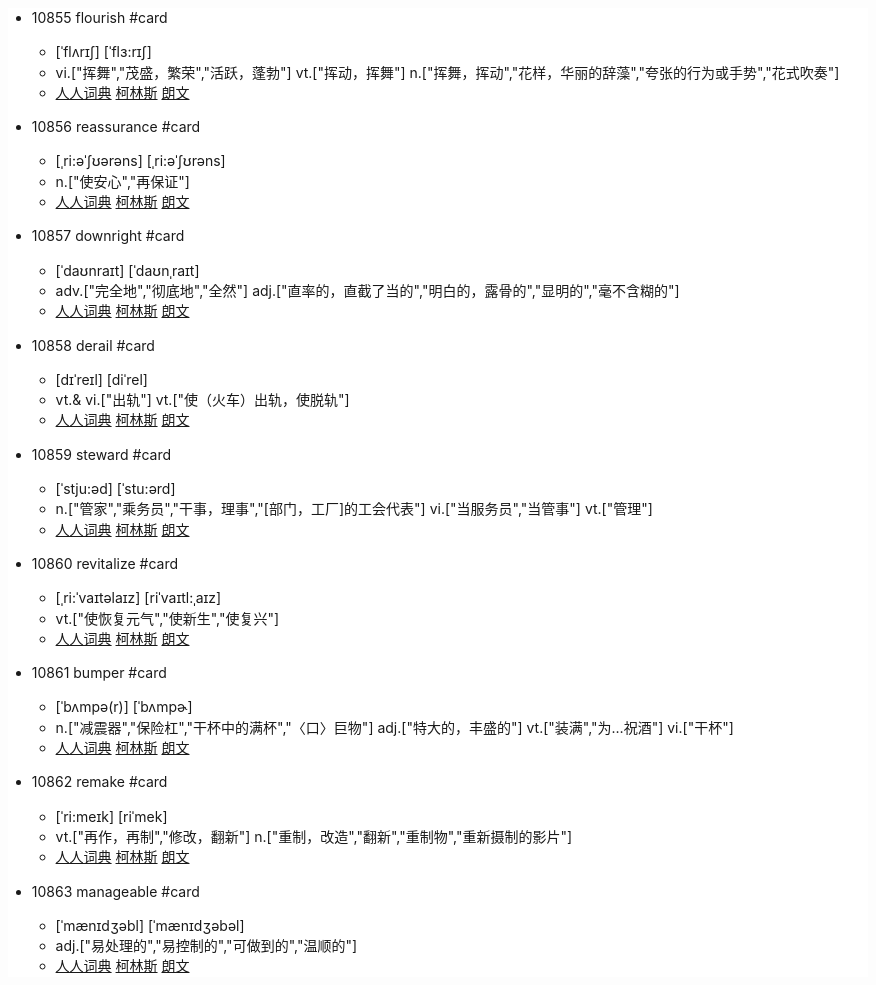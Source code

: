 
- 10855 flourish #card
  - [ˈflʌrɪʃ]  [ˈflɜ:rɪʃ]
  - vi.["挥舞","茂盛，繁荣","活跃，蓬勃"]  vt.["挥动，挥舞"]  n.["挥舞，挥动","花样，华丽的辞藻","夸张的行为或手势","花式吹奏"]
  - [人人词典](https://www.91dict.com/words?w=flourish) [柯林斯](https://www.collinsdictionary.com/zh/dictionary/english/flourish) [朗文](https://www.ldoceonline.com/dictionary/flourish)
  

- 10856 reassurance #card
  - [ˌri:əˈʃʊərəns]  [ˌri:əˈʃʊrəns]
  - n.["使安心","再保证"]
  - [人人词典](https://www.91dict.com/words?w=reassurance) [柯林斯](https://www.collinsdictionary.com/zh/dictionary/english/reassurance) [朗文](https://www.ldoceonline.com/dictionary/reassurance)
  

- 10857 downright #card
  - [ˈdaʊnraɪt]  [ˈdaʊnˌraɪt]
  - adv.["完全地","彻底地","全然"]  adj.["直率的，直截了当的","明白的，露骨的","显明的","毫不含糊的"]
  - [人人词典](https://www.91dict.com/words?w=downright) [柯林斯](https://www.collinsdictionary.com/zh/dictionary/english/downright) [朗文](https://www.ldoceonline.com/dictionary/downright)
  

- 10858 derail #card
  - [dɪˈreɪl]  [diˈrel]
  - vt.& vi.["出轨"]  vt.["使（火车）出轨，使脱轨"]
  - [人人词典](https://www.91dict.com/words?w=derail) [柯林斯](https://www.collinsdictionary.com/zh/dictionary/english/derail) [朗文](https://www.ldoceonline.com/dictionary/derail)
  

- 10859 steward #card
  - [ˈstju:əd]  [ˈstu:ərd]
  - n.["管家","乘务员","干事，理事","[部门，工厂]的工会代表"]  vi.["当服务员","当管事"]  vt.["管理"]
  - [人人词典](https://www.91dict.com/words?w=steward) [柯林斯](https://www.collinsdictionary.com/zh/dictionary/english/steward) [朗文](https://www.ldoceonline.com/dictionary/steward)
  

- 10860 revitalize #card
  - [ˌri:ˈvaɪtəlaɪz]  [riˈvaɪtl:ˌaɪz]
  - vt.["使恢复元气","使新生","使复兴"]
  - [人人词典](https://www.91dict.com/words?w=revitalize) [柯林斯](https://www.collinsdictionary.com/zh/dictionary/english/revitalize) [朗文](https://www.ldoceonline.com/dictionary/revitalize)
  

- 10861 bumper #card
  - [ˈbʌmpə(r)]  [ˈbʌmpɚ]
  - n.["减震器","保险杠","干杯中的满杯","〈口〉巨物"]  adj.["特大的，丰盛的"]  vt.["装满","为…祝酒"]  vi.["干杯"]
  - [人人词典](https://www.91dict.com/words?w=bumper) [柯林斯](https://www.collinsdictionary.com/zh/dictionary/english/bumper) [朗文](https://www.ldoceonline.com/dictionary/bumper)
  

- 10862 remake #card
  - [ˈri:meɪk]  [riˈmek]
  - vt.["再作，再制","修改，翻新"]  n.["重制，改造","翻新","重制物","重新摄制的影片"]
  - [人人词典](https://www.91dict.com/words?w=remake) [柯林斯](https://www.collinsdictionary.com/zh/dictionary/english/remake) [朗文](https://www.ldoceonline.com/dictionary/remake)
  

- 10863 manageable #card
  - [ˈmænɪdʒəbl]  [ˈmænɪdʒəbəl]
  - adj.["易处理的","易控制的","可做到的","温顺的"]
  - [人人词典](https://www.91dict.com/words?w=manageable) [柯林斯](https://www.collinsdictionary.com/zh/dictionary/english/manageable) [朗文](https://www.ldoceonline.com/dictionary/manageable)
  